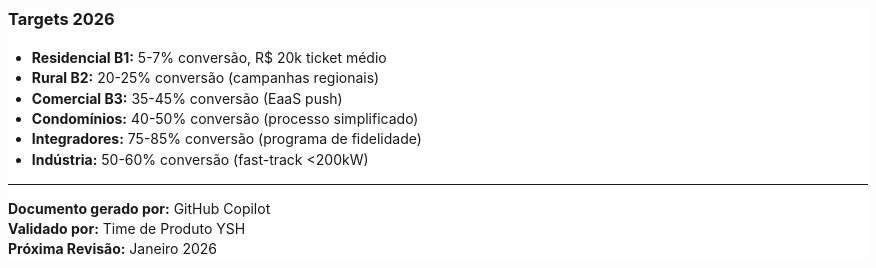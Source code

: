 ### Targets 2026

- **Residencial B1:** 5-7% conversão, R$ 20k ticket médio
- **Rural B2:** 20-25% conversão (campanhas regionais)
- **Comercial B3:** 35-45% conversão (EaaS push)
- **Condomínios:** 40-50% conversão (processo simplificado)
- **Integradores:** 75-85% conversão (programa de fidelidade)
- **Indústria:** 50-60% conversão (fast-track <200kW)

---

**Documento gerado por:** GitHub Copilot  
**Validado por:** Time de Produto YSH  
**Próxima Revisão:** Janeiro 2026
